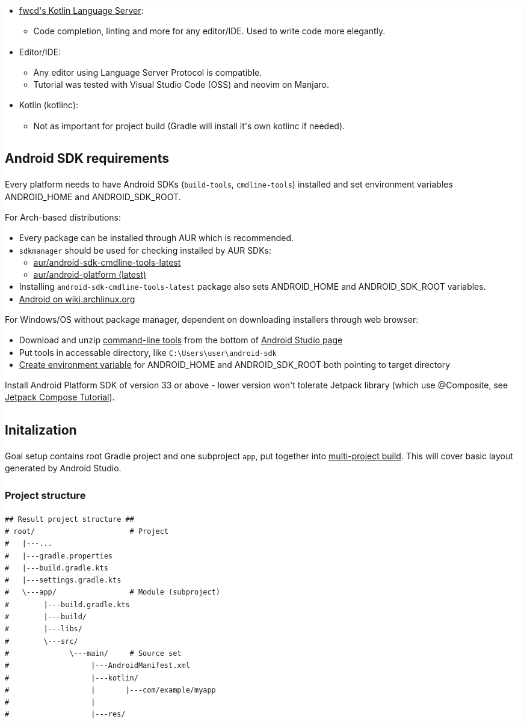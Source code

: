 - [fwcd's Kotlin Language Server](https://github.com/fwcd/kotlin-language-server):
    - Code completion, linting and more for any editor/IDE. Used to write code more elegantly.

- Editor/IDE:
    - Any editor using Language Server Protocol is compatible.
    - Tutorial was tested with Visual Studio Code (OSS) and neovim on Manjaro.

- Kotlin (kotlinc):
    - Not as important for project build (Gradle will install it's own kotlinc if needed).

## Android SDK requirements

Every platform needs to have Android SDKs (`build-tools`, `cmdline-tools`) installed and 
set environment variables ANDROID_HOME and ANDROID_SDK_ROOT.

For Arch-based distributions:

- Every package can be installed through AUR which is recommended.
- `sdkmanager` should be used for checking installed by AUR SDKs:
    - [aur/android-sdk-cmdline-tools-latest](https://aur.archlinux.org/packages/android-sdk-cmdline-tools-latest)
    - [aur/android-platform (latest)](https://aur.archlinux.org/packages/android-platform)
- Installing `android-sdk-cmdline-tools-latest` package also sets ANDROID_HOME and ANDROID_SDK_ROOT variables.
- [Android on wiki.archlinux.org](https://wiki.archlinux.org/title/Android)

For Windows/OS without package manager, dependent on downloading installers through web browser:

- Download and unzip [command-line tools](https://developer.android.com/tools/)
from the bottom of [Android Studio page](https://developer.android.com/studio#command-line-tools-only)
- Put tools in accessable directory, like `C:\Users\user\android-sdk`
- [Create environment variable](https://www.howtogeek.com/787217/how-to-edit-environment-variables-on-windows-10-or-11/)
for ANDROID_HOME and ANDROID_SDK_ROOT both pointing to target directory

Install Android Platform SDK of version 33 or above - lower version won't tolerate Jetpack
library (which use @Composite, see [Jetpack Compose Tutorial](https://developer.android.com/jetpack/compose/tutorial)).

## Initalization

Goal setup contains root Gradle project and one subproject `app`, put together into
[multi-project build](https://docs.gradle.org/current/userguide/multi_project_builds.html#multi_project_builds).
This will cover basic layout generated by Android Studio.

### Project structure
```
## Result project structure ##
# root/                      # Project
#   |---...
#   |---gradle.properties
#   |---build.gradle.kts
#   |---settings.gradle.kts
#   \---app/                 # Module (subproject)
#        |---build.gradle.kts
#        |---build/
#        |---libs/
#        \---src/
#              \---main/     # Source set
#                   |---AndroidManifest.xml
#                   |---kotlin/
#                   |       |---com/example/myapp
#                   |
#                   |---res/
```